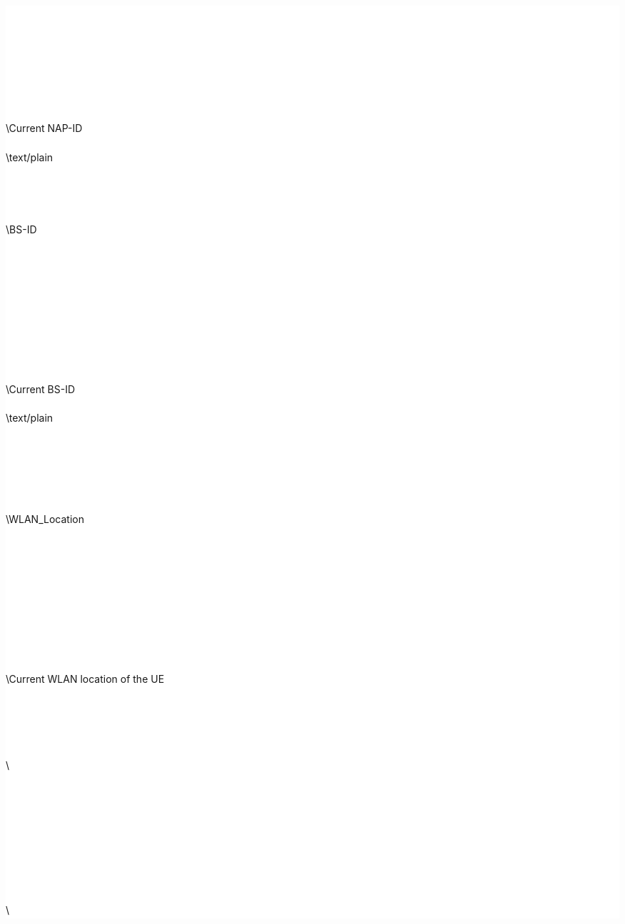 \
\
\
\
\
\
\
\
\Current NAP-ID\
\
\text/plain\
\
\
\
\
\BS-ID\
\
\
\
\
\
\
\
\
\
\
\Current BS-ID\
\
\text/plain\
\
\
\
\
\
\
\WLAN_Location\
\
\
\
\
\
\
\
\
\
\
\Current WLAN location of the UE\
\
\
\
\
\
\\
\
\
\
\
\
\
\
\
\
\
\
